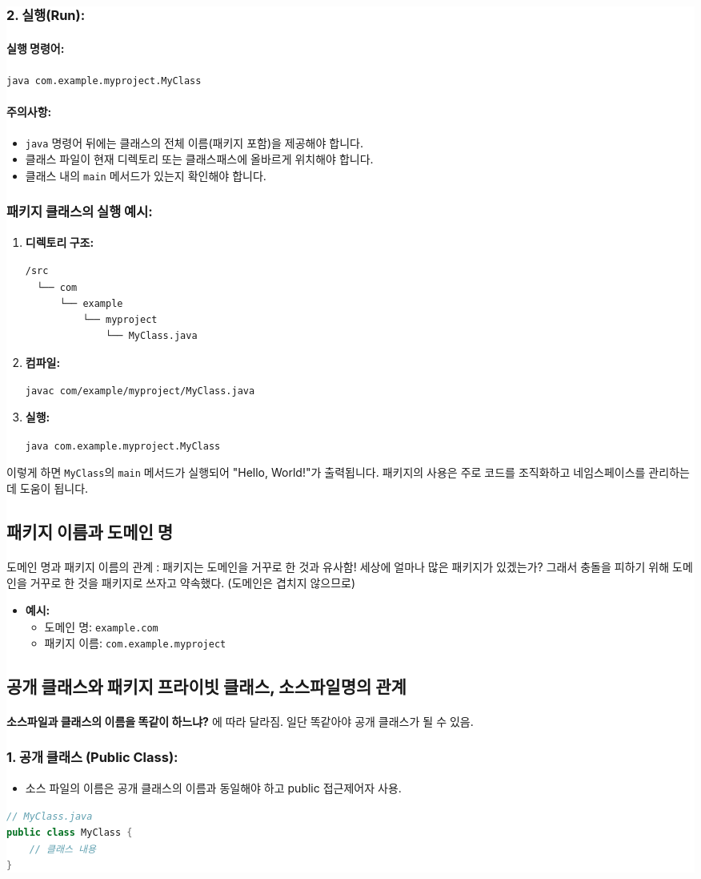 ### 2. 실행(Run):

#### 실행 명령어:
```bash
java com.example.myproject.MyClass
```

#### 주의사항:
- `java` 명령어 뒤에는 클래스의 전체 이름(패키지 포함)을 제공해야 합니다.
- 클래스 파일이 현재 디렉토리 또는 클래스패스에 올바르게 위치해야 합니다.
- 클래스 내의 `main` 메서드가 있는지 확인해야 합니다.

### 패키지 클래스의 실행 예시:

1. **디렉토리 구조:**
   ```plaintext
   /src
     └── com
         └── example
             └── myproject
                 └── MyClass.java
   ```

2. **컴파일:**
   ```bash
   javac com/example/myproject/MyClass.java
   ```

3. **실행:**
   ```bash
   java com.example.myproject.MyClass
   ```

이렇게 하면 `MyClass`의 `main` 메서드가 실행되어 "Hello, World!"가 출력됩니다. 패키지의 사용은 주로 코드를 조직화하고 네임스페이스를 관리하는 데 도움이 됩니다.

## 패키지 이름과 도메인 명

도메인 명과 패키지 이름의 관계
: 패키지는 도메인을 거꾸로 한 것과 유사함! 세상에 얼마나 많은 패키지가 있겠는가? 그래서 충돌을 피하기 위해 도메인을 거꾸로 한 것을 패키지로 쓰자고 약속했다. (도메인은 겹치지 않으므로)

-   **예시:**
    -   도메인 명: `example.com`
    -   패키지 이름: `com.example.myproject`


## 공개 클래스와 패키지 프라이빗 클래스, 소스파일명의 관계

**소스파일과 클래스의 이름을 똑같이 하느냐?** 에 따라 달라짐. 일단 똑같아야 공개 클래스가 될 수 있음.

### 1. 공개 클래스 (Public Class):

  - 소스 파일의 이름은 공개 클래스의 이름과 동일해야 하고 public 접근제어자 사용.
  ```java
  // MyClass.java
  public class MyClass {
      // 클래스 내용
  }
  ```
